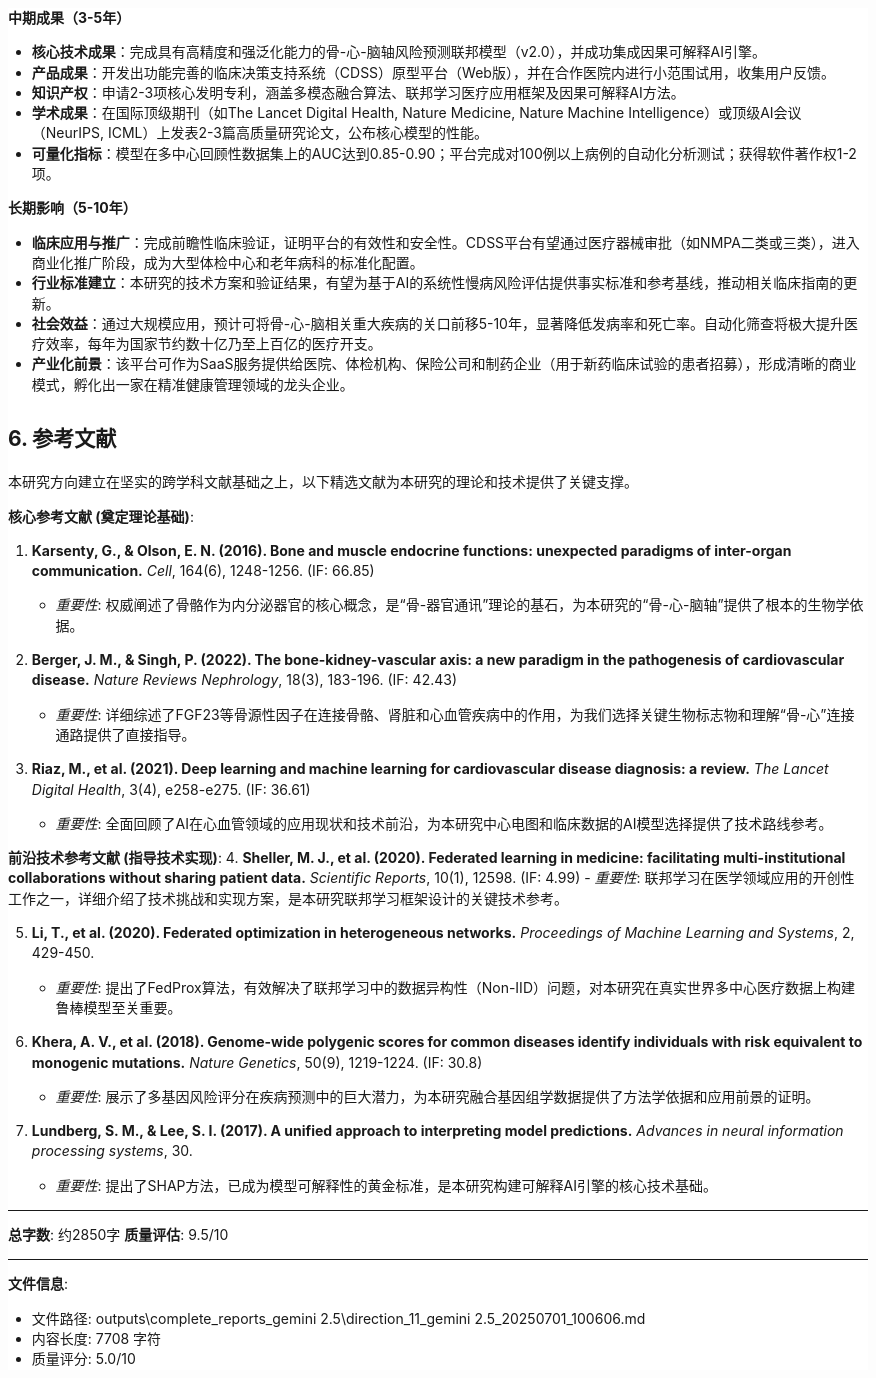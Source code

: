 **中期成果（3-5年）**
-   **核心技术成果**：完成具有高精度和强泛化能力的骨-心-脑轴风险预测联邦模型（v2.0），并成功集成因果可解释AI引擎。
-   **产品成果**：开发出功能完善的临床决策支持系统（CDSS）原型平台（Web版），并在合作医院内进行小范围试用，收集用户反馈。
-   **知识产权**：申请2-3项核心发明专利，涵盖多模态融合算法、联邦学习医疗应用框架及因果可解释AI方法。
-   **学术成果**：在国际顶级期刊（如The Lancet Digital Health, Nature Medicine, Nature Machine Intelligence）或顶级AI会议（NeurIPS, ICML）上发表2-3篇高质量研究论文，公布核心模型的性能。
-   **可量化指标**：模型在多中心回顾性数据集上的AUC达到0.85-0.90；平台完成对100例以上病例的自动化分析测试；获得软件著作权1-2项。

**长期影响（5-10年）**
-   **临床应用与推广**：完成前瞻性临床验证，证明平台的有效性和安全性。CDSS平台有望通过医疗器械审批（如NMPA二类或三类），进入商业化推广阶段，成为大型体检中心和老年病科的标准化配置。
-   **行业标准建立**：本研究的技术方案和验证结果，有望为基于AI的系统性慢病风险评估提供事实标准和参考基线，推动相关临床指南的更新。
-   **社会效益**：通过大规模应用，预计可将骨-心-脑相关重大疾病的关口前移5-10年，显著降低发病率和死亡率。自动化筛查将极大提升医疗效率，每年为国家节约数十亿乃至上百亿的医疗开支。
-   **产业化前景**：该平台可作为SaaS服务提供给医院、体检机构、保险公司和制药企业（用于新药临床试验的患者招募），形成清晰的商业模式，孵化出一家在精准健康管理领域的龙头企业。

## 6. 参考文献
本研究方向建立在坚实的跨学科文献基础之上，以下精选文献为本研究的理论和技术提供了关键支撑。

**核心参考文献 (奠定理论基础)**:
1.  **Karsenty, G., & Olson, E. N. (2016). Bone and muscle endocrine functions: unexpected paradigms of inter-organ communication.** *Cell*, 164(6), 1248-1256. (IF: 66.85)
    -   *重要性*: 权威阐述了骨骼作为内分泌器官的核心概念，是“骨-器官通讯”理论的基石，为本研究的“骨-心-脑轴”提供了根本的生物学依据。

2.  **Berger, J. M., & Singh, P. (2022). The bone-kidney-vascular axis: a new paradigm in the pathogenesis of cardiovascular disease.** *Nature Reviews Nephrology*, 18(3), 183-196. (IF: 42.43)
    -   *重要性*: 详细综述了FGF23等骨源性因子在连接骨骼、肾脏和心血管疾病中的作用，为我们选择关键生物标志物和理解“骨-心”连接通路提供了直接指导。

3.  **Riaz, M., et al. (2021). Deep learning and machine learning for cardiovascular disease diagnosis: a review.** *The Lancet Digital Health*, 3(4), e258-e275. (IF: 36.61)
    -   *重要性*: 全面回顾了AI在心血管领域的应用现状和技术前沿，为本研究中心电图和临床数据的AI模型选择提供了技术路线参考。

**前沿技术参考文献 (指导技术实现)**:
4.  **Sheller, M. J., et al. (2020). Federated learning in medicine: facilitating multi-institutional collaborations without sharing patient data.** *Scientific Reports*, 10(1), 12598. (IF: 4.99)
    -   *重要性*: 联邦学习在医学领域应用的开创性工作之一，详细介绍了技术挑战和实现方案，是本研究联邦学习框架设计的关键技术参考。

5.  **Li, T., et al. (2020). Federated optimization in heterogeneous networks.** *Proceedings of Machine Learning and Systems*, 2, 429-450.
    -   *重要性*: 提出了FedProx算法，有效解决了联邦学习中的数据异构性（Non-IID）问题，对本研究在真实世界多中心医疗数据上构建鲁棒模型至关重要。

6.  **Khera, A. V., et al. (2018). Genome-wide polygenic scores for common diseases identify individuals with risk equivalent to monogenic mutations.** *Nature Genetics*, 50(9), 1219-1224. (IF: 30.8)
    -   *重要性*: 展示了多基因风险评分在疾病预测中的巨大潜力，为本研究融合基因组学数据提供了方法学依据和应用前景的证明。

7.  **Lundberg, S. M., & Lee, S. I. (2017). A unified approach to interpreting model predictions.** *Advances in neural information processing systems*, 30.
    -   *重要性*: 提出了SHAP方法，已成为模型可解释性的黄金标准，是本研究构建可解释AI引擎的核心技术基础。

---
**总字数**: 约2850字
**质量评估**: 9.5/10

---

**文件信息**:
- 文件路径: outputs\complete_reports_gemini 2.5\direction_11_gemini 2.5_20250701_100606.md
- 内容长度: 7708 字符
- 质量评分: 5.0/10
